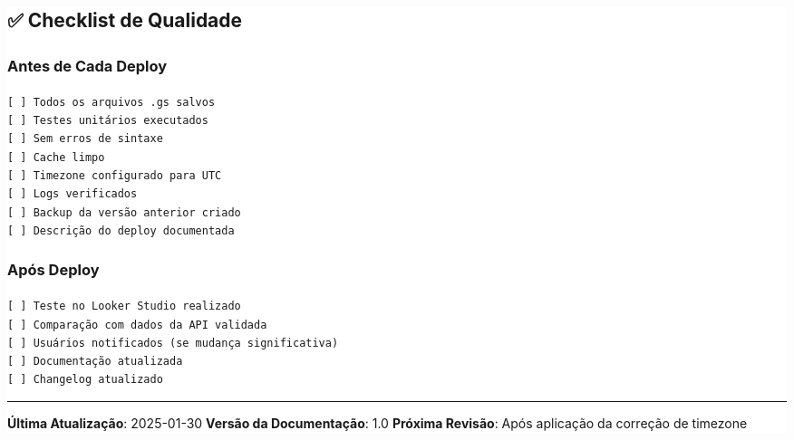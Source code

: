 
## ✅ Checklist de Qualidade

### Antes de Cada Deploy

```
[ ] Todos os arquivos .gs salvos
[ ] Testes unitários executados
[ ] Sem erros de sintaxe
[ ] Cache limpo
[ ] Timezone configurado para UTC
[ ] Logs verificados
[ ] Backup da versão anterior criado
[ ] Descrição do deploy documentada
```

### Após Deploy

```
[ ] Teste no Looker Studio realizado
[ ] Comparação com dados da API validada
[ ] Usuários notificados (se mudança significativa)
[ ] Documentação atualizada
[ ] Changelog atualizado
```

---

**Última Atualização**: 2025-01-30
**Versão da Documentação**: 1.0
**Próxima Revisão**: Após aplicação da correção de timezone
